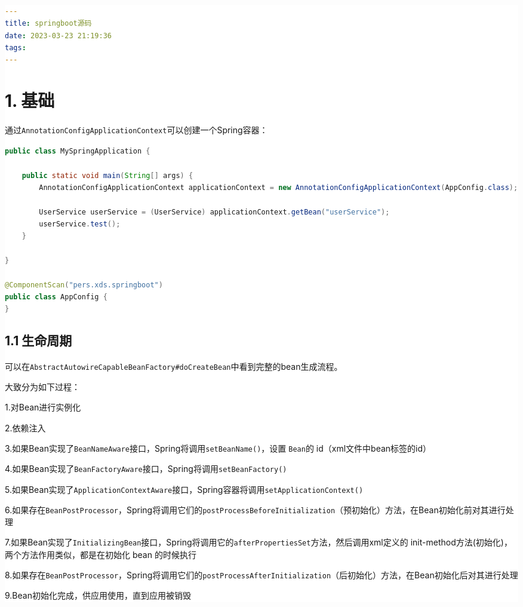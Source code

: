 ```yaml
---
title: springboot源码
date: 2023-03-23 21:19:36
tags:
---
```


# 1. 基础

通过`AnnotationConfigApplicationContext`可以创建一个Spring容器：

```java
public class MySpringApplication {

    public static void main(String[] args) {
        AnnotationConfigApplicationContext applicationContext = new AnnotationConfigApplicationContext(AppConfig.class);

        UserService userService = (UserService) applicationContext.getBean("userService");
        userService.test();
    }

}

@ComponentScan("pers.xds.springboot")
public class AppConfig {
}

```

## 1.1 生命周期

可以在`AbstractAutowireCapableBeanFactory#doCreateBean`中看到完整的bean生成流程。

大致分为如下过程：

1.对Bean进行实例化

2.依赖注入

3.如果Bean实现了`BeanNameAware`接口，Spring将调用`setBeanName()`，设置 `Bean`的 id（xml文件中bean标签的id）

4.如果Bean实现了`BeanFactoryAware`接口，Spring将调用`setBeanFactory()`

5.如果Bean实现了`ApplicationContextAware`接口，Spring容器将调用`setApplicationContext()`

6.如果存在`BeanPostProcessor`，Spring将调用它们的`postProcessBeforeInitialization`（预初始化）方法，在Bean初始化前对其进行处理

7.如果Bean实现了`InitializingBean`接口，Spring将调用它的`afterPropertiesSet`方法，然后调用xml定义的 init-method方法(初始化)，两个方法作用类似，都是在初始化 bean 的时候执行

8.如果存在`BeanPostProcessor`，Spring将调用它们的`postProcessAfterInitialization`（后初始化）方法，在Bean初始化后对其进行处理

9.Bean初始化完成，供应用使用，直到应用被销毁

